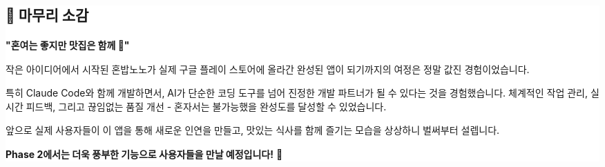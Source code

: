 
## 💭 마무리 소감

**"혼여는 좋지만 맛집은 함께 🥹"**

작은 아이디어에서 시작된 혼밥노노가 실제 구글 플레이 스토어에 올라간 완성된 앱이 되기까지의 여정은 정말 값진 경험이었습니다. 

특히 Claude Code와 함께 개발하면서, AI가 단순한 코딩 도구를 넘어 진정한 개발 파트너가 될 수 있다는 것을 경험했습니다. 체계적인 작업 관리, 실시간 피드백, 그리고 끊임없는 품질 개선 - 혼자서는 불가능했을 완성도를 달성할 수 있었습니다.

앞으로 실제 사용자들이 이 앱을 통해 새로운 인연을 만들고, 맛있는 식사를 함께 즐기는 모습을 상상하니 벌써부터 설렙니다. 

**Phase 2에서는 더욱 풍부한 기능으로 사용자들을 만날 예정입니다!** 🚀